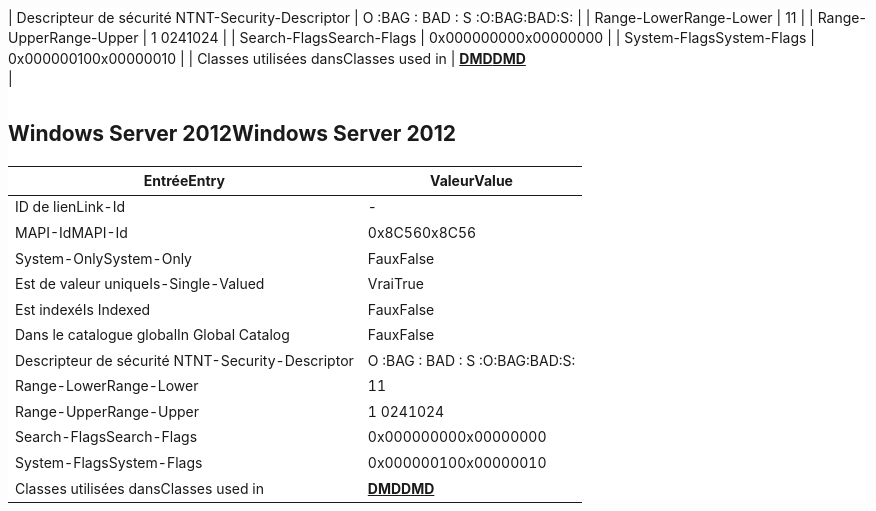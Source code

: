 | <span data-ttu-id="ec1f5-276">Descripteur de sécurité NT</span><span class="sxs-lookup"><span data-stu-id="ec1f5-276">NT-Security-Descriptor</span></span> | <span data-ttu-id="ec1f5-277">O :BAG : BAD : S :</span><span class="sxs-lookup"><span data-stu-id="ec1f5-277">O:BAG:BAD:S:</span></span>                    |
| <span data-ttu-id="ec1f5-278">Range-Lower</span><span class="sxs-lookup"><span data-stu-id="ec1f5-278">Range-Lower</span></span>            | <span data-ttu-id="ec1f5-279">1</span><span class="sxs-lookup"><span data-stu-id="ec1f5-279">1</span></span>                               |
| <span data-ttu-id="ec1f5-280">Range-Upper</span><span class="sxs-lookup"><span data-stu-id="ec1f5-280">Range-Upper</span></span>            | <span data-ttu-id="ec1f5-281">1 024</span><span class="sxs-lookup"><span data-stu-id="ec1f5-281">1024</span></span>                            |
| <span data-ttu-id="ec1f5-282">Search-Flags</span><span class="sxs-lookup"><span data-stu-id="ec1f5-282">Search-Flags</span></span>           | <span data-ttu-id="ec1f5-283">0x00000000</span><span class="sxs-lookup"><span data-stu-id="ec1f5-283">0x00000000</span></span>                      |
| <span data-ttu-id="ec1f5-284">System-Flags</span><span class="sxs-lookup"><span data-stu-id="ec1f5-284">System-Flags</span></span>           | <span data-ttu-id="ec1f5-285">0x00000010</span><span class="sxs-lookup"><span data-stu-id="ec1f5-285">0x00000010</span></span>                      |
| <span data-ttu-id="ec1f5-286">Classes utilisées dans</span><span class="sxs-lookup"><span data-stu-id="ec1f5-286">Classes used in</span></span>        | [<span data-ttu-id="ec1f5-287">**DMD**</span><span class="sxs-lookup"><span data-stu-id="ec1f5-287">**DMD**</span></span>](c-dmd.md)<br/> |



## <a name="windows-server-2012"></a><span data-ttu-id="ec1f5-288">Windows Server 2012</span><span class="sxs-lookup"><span data-stu-id="ec1f5-288">Windows Server 2012</span></span>



| <span data-ttu-id="ec1f5-289">Entrée</span><span class="sxs-lookup"><span data-stu-id="ec1f5-289">Entry</span></span> | <span data-ttu-id="ec1f5-290">Valeur</span><span class="sxs-lookup"><span data-stu-id="ec1f5-290">Value</span></span> |
|------------------------|---------------------------------|
| <span data-ttu-id="ec1f5-291">ID de lien</span><span class="sxs-lookup"><span data-stu-id="ec1f5-291">Link-Id</span></span>                | \-                              |
| <span data-ttu-id="ec1f5-292">MAPI-Id</span><span class="sxs-lookup"><span data-stu-id="ec1f5-292">MAPI-Id</span></span>                | <span data-ttu-id="ec1f5-293">0x8C56</span><span class="sxs-lookup"><span data-stu-id="ec1f5-293">0x8C56</span></span>                          |
| <span data-ttu-id="ec1f5-294">System-Only</span><span class="sxs-lookup"><span data-stu-id="ec1f5-294">System-Only</span></span>            | <span data-ttu-id="ec1f5-295">Faux</span><span class="sxs-lookup"><span data-stu-id="ec1f5-295">False</span></span>                           |
| <span data-ttu-id="ec1f5-296">Est de valeur unique</span><span class="sxs-lookup"><span data-stu-id="ec1f5-296">Is-Single-Valued</span></span>       | <span data-ttu-id="ec1f5-297">Vrai</span><span class="sxs-lookup"><span data-stu-id="ec1f5-297">True</span></span>                            |
| <span data-ttu-id="ec1f5-298">Est indexé</span><span class="sxs-lookup"><span data-stu-id="ec1f5-298">Is Indexed</span></span>             | <span data-ttu-id="ec1f5-299">Faux</span><span class="sxs-lookup"><span data-stu-id="ec1f5-299">False</span></span>                           |
| <span data-ttu-id="ec1f5-300">Dans le catalogue global</span><span class="sxs-lookup"><span data-stu-id="ec1f5-300">In Global Catalog</span></span>      | <span data-ttu-id="ec1f5-301">Faux</span><span class="sxs-lookup"><span data-stu-id="ec1f5-301">False</span></span>                           |
| <span data-ttu-id="ec1f5-302">Descripteur de sécurité NT</span><span class="sxs-lookup"><span data-stu-id="ec1f5-302">NT-Security-Descriptor</span></span> | <span data-ttu-id="ec1f5-303">O :BAG : BAD : S :</span><span class="sxs-lookup"><span data-stu-id="ec1f5-303">O:BAG:BAD:S:</span></span>                    |
| <span data-ttu-id="ec1f5-304">Range-Lower</span><span class="sxs-lookup"><span data-stu-id="ec1f5-304">Range-Lower</span></span>            | <span data-ttu-id="ec1f5-305">1</span><span class="sxs-lookup"><span data-stu-id="ec1f5-305">1</span></span>                               |
| <span data-ttu-id="ec1f5-306">Range-Upper</span><span class="sxs-lookup"><span data-stu-id="ec1f5-306">Range-Upper</span></span>            | <span data-ttu-id="ec1f5-307">1 024</span><span class="sxs-lookup"><span data-stu-id="ec1f5-307">1024</span></span>                            |
| <span data-ttu-id="ec1f5-308">Search-Flags</span><span class="sxs-lookup"><span data-stu-id="ec1f5-308">Search-Flags</span></span>           | <span data-ttu-id="ec1f5-309">0x00000000</span><span class="sxs-lookup"><span data-stu-id="ec1f5-309">0x00000000</span></span>                      |
| <span data-ttu-id="ec1f5-310">System-Flags</span><span class="sxs-lookup"><span data-stu-id="ec1f5-310">System-Flags</span></span>           | <span data-ttu-id="ec1f5-311">0x00000010</span><span class="sxs-lookup"><span data-stu-id="ec1f5-311">0x00000010</span></span>                      |
| <span data-ttu-id="ec1f5-312">Classes utilisées dans</span><span class="sxs-lookup"><span data-stu-id="ec1f5-312">Classes used in</span></span>        | [<span data-ttu-id="ec1f5-313">**DMD**</span><span class="sxs-lookup"><span data-stu-id="ec1f5-313">**DMD**</span></span>](c-dmd.md)<br/> |



 

 





